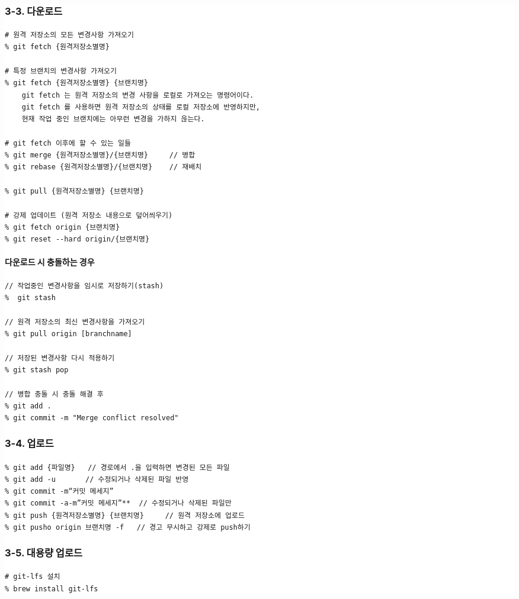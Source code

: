 ### 3-3. 다운로드
    # 원격 저장소의 모든 변경사항 가져오기
    % git fetch {원격저장소별명}

    # 특정 브랜치의 변경사항 가져오기
    % git fetch {원격저장소별명} {브랜치명}
        git fetch 는 원격 저장소의 변경 사항을 로컬로 가져오는 명령어이다.  
        git fetch 를 사용하면 원격 저장소의 상태를 로컬 저장소에 반영하지만,   
        현재 작업 중인 브랜치에는 아무런 변경을 가하지 읂는다.

    # git fetch 이후에 할 수 있는 일들 
    % git merge {원격저장소별명}/{브랜치명}     // 병합
    % git rebase {원격저장소별명}/{브랜치명}    // 재배치

    % git pull {원격저장소별명} {브랜치명}

    # 강제 업데이트 (원격 저장소 내용으로 덮어씌우기)
    % git fetch origin {브랜치명}
    % git reset --hard origin/{브랜치명}

#### 다운로드 시 충돌하는 경우 
    // 작업중인 변경사항을 임시로 저장하기(stash)
    %  git stash

    // 원격 저장소의 최신 변경사항을 가져오기
    % git pull origin [branchname]

    // 저장된 변경사항 다시 적용하기
    % git stash pop

    // 병합 충돌 시 충돌 해결 후
    % git add .
    % git commit -m "Merge conflict resolved"
  
### 3-4. 업로드
    % git add {파일명}   // 경로에서 .을 입력하면 변경된 모든 파일   
    % git add -u       // 수정되거나 삭제된 파일 반영  
    % git commit -m“커밋 메세지”  
    % git commit -a-m”커밋 메세지”**  // 수정되거나 삭제된 파일만   
    % git push {원격저장소별명} {브랜치명}     // 원격 저장소에 업로드
    % git pusho origin 브랜치명 -f   // 경고 무시하고 강제로 push하기

### 3-5. 대용량 업로드
    # git-lfs 설치
    % brew install git-lfs    
    